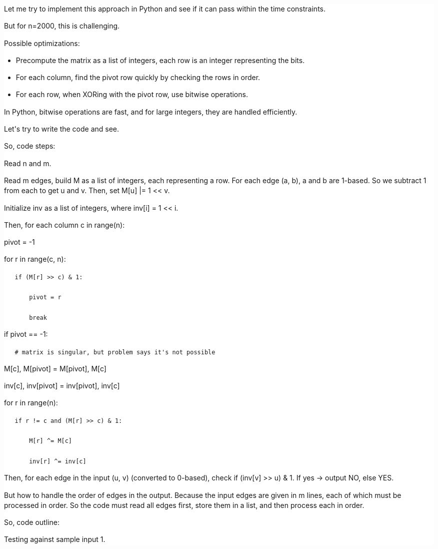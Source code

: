 Let me try to implement this approach in Python and see if it can pass within the time constraints.

But for n=2000, this is challenging.

Possible optimizations:

- Precompute the matrix as a list of integers, each row is an integer representing the bits.

- For each column, find the pivot row quickly by checking the rows in order.

- For each row, when XORing with the pivot row, use bitwise operations.

In Python, bitwise operations are fast, and for large integers, they are handled efficiently.

Let's try to write the code and see.

So, code steps:

Read n and m.

Read m edges, build M as a list of integers, each representing a row. For each edge (a, b), a and b are 1-based. So we subtract 1 from each to get u and v. Then, set M[u] |= 1 << v.

Initialize inv as a list of integers, where inv[i] = 1 << i.

Then, for each column c in range(n):

   pivot = -1

   for r in range(c, n):

       if (M[r] >> c) & 1:

           pivot = r

           break

   if pivot == -1:

       # matrix is singular, but problem says it's not possible

   M[c], M[pivot] = M[pivot], M[c]

   inv[c], inv[pivot] = inv[pivot], inv[c]

   for r in range(n):

       if r != c and (M[r] >> c) & 1:

           M[r] ^= M[c]

           inv[r] ^= inv[c]

Then, for each edge in the input (u, v) (converted to 0-based), check if (inv[v] >> u) & 1. If yes → output NO, else YES.

But how to handle the order of edges in the output. Because the input edges are given in m lines, each of which must be processed in order. So the code must read all edges first, store them in a list, and then process each in order.

So, code outline:

Testing against sample input 1.
